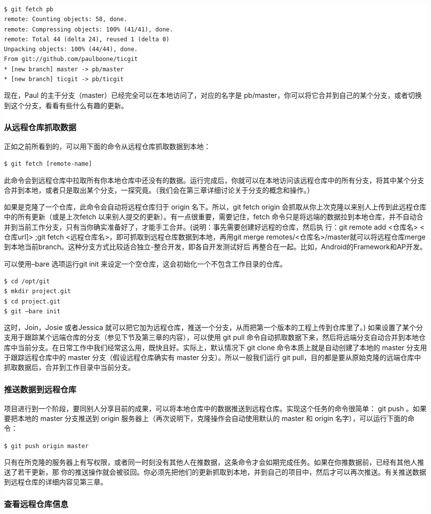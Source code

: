 ```shell
$ git fetch pb
remote: Counting objects: 58, done.
remote: Compressing objects: 100% (41/41), done.
remote: Total 44 (delta 24), reused 1 (delta 0)
Unpacking objects: 100% (44/44), done.
From git://github.com/paulboone/ticgit
* [new branch] master -> pb/master
* [new branch] ticgit -> pb/ticgit
```

现在，Paul 的主干分支（master）已经完全可以在本地访问了，对应的名字是 pb/master，你可以将它合并到自己的某个分支，或者切换到这个分支，看看有些什么有趣的更新。

### 从远程仓库抓取数据

正如之前所看到的，可以用下面的命令从远程仓库抓取数据到本地：

```shell
$ git fetch [remote-name]
```

此命令会到远程仓库中拉取所有你本地仓库中还没有的数据。运行完成后，你就可以在本地访问该远程仓库中的所有分支，将其中某个分支合并到本地，或者只是取出某个分支，一探究竟。（我们会在第三章详细讨论关于分支的概念和操作。）

如果是克隆了一个仓库，此命令会自动将远程仓库归于 origin 名下。所以，git fetch origin 会抓取从你上次克隆以来别人上传到此远程仓库中的所有更新（或是上次fetch 以来别人提交的更新）。有一点很重要，需要记住，fetch 命令只是将远端的数据拉到本地仓库，并不自动合并到当前工作分支，只有当你确实准备好了，才能手工合并。(说明：事先需要创建好远程的仓库，然后执 行：git remote add <仓库名> <仓库url]> ;git fetch <远程仓库名>，即可抓取到远程仓库数据到本地，再用git merge remotes/<仓库名>/master就可以将远程仓库merge到本地当前branch。这种分支方式比较适合独立-整合开发，即各自开发测试好后 再整合在一起。比如，Android的Framework和AP开发。

可以使用–bare 选项运行git init 来设定一个空仓库，这会初始化一个不包含工作目录的仓库。

```shell
$ cd /opt/git
$ mkdir project.git
$ cd project.git
$ git –bare init
```

这时，Join，Josie 或者Jessica 就可以把它加为远程仓库，推送一个分支，从而把第一个版本的工程上传到仓库里了。)
如果设置了某个分支用于跟踪某个远端仓库的分支（参见下节及第三章的内容），可以使用 git pull 命令自动抓取数据下来，然后将远端分支自动合并到本地仓库中当前分支。在日常工作中我们经常这么用，既快且好。实际上，默认情况下 git clone 命令本质上就是自动创建了本地的 master 分支用于跟踪远程仓库中的 master 分支（假设远程仓库确实有 master 分支）。所以一般我们运行 git pull，目的都是要从原始克隆的远端仓库中抓取数据后，合并到工作目录中当前分支。

### 推送数据到远程仓库

项目进行到一个阶段，要同别人分享目前的成果，可以将本地仓库中的数据推送到远程仓库。实现这个任务的命令很简单： git push <remote-name> <branch-name>。如果要把本地的 master 分支推送到 origin 服务器上（再次说明下，克隆操作会自动使用默认的 master 和 origin 名字），可以运行下面的命令：

```shell
$ git push origin master
```

只有在所克隆的服务器上有写权限，或者同一时刻没有其他人在推数据，这条命令才会如期完成任务。如果在你推数据前，已经有其他人推送了若干更新，那 你的推送操作就会被驳回。你必须先把他们的更新抓取到本地，并到自己的项目中，然后才可以再次推送。有关推送数据到远程仓库的详细内容见第三章。

### 查看远程仓库信息
